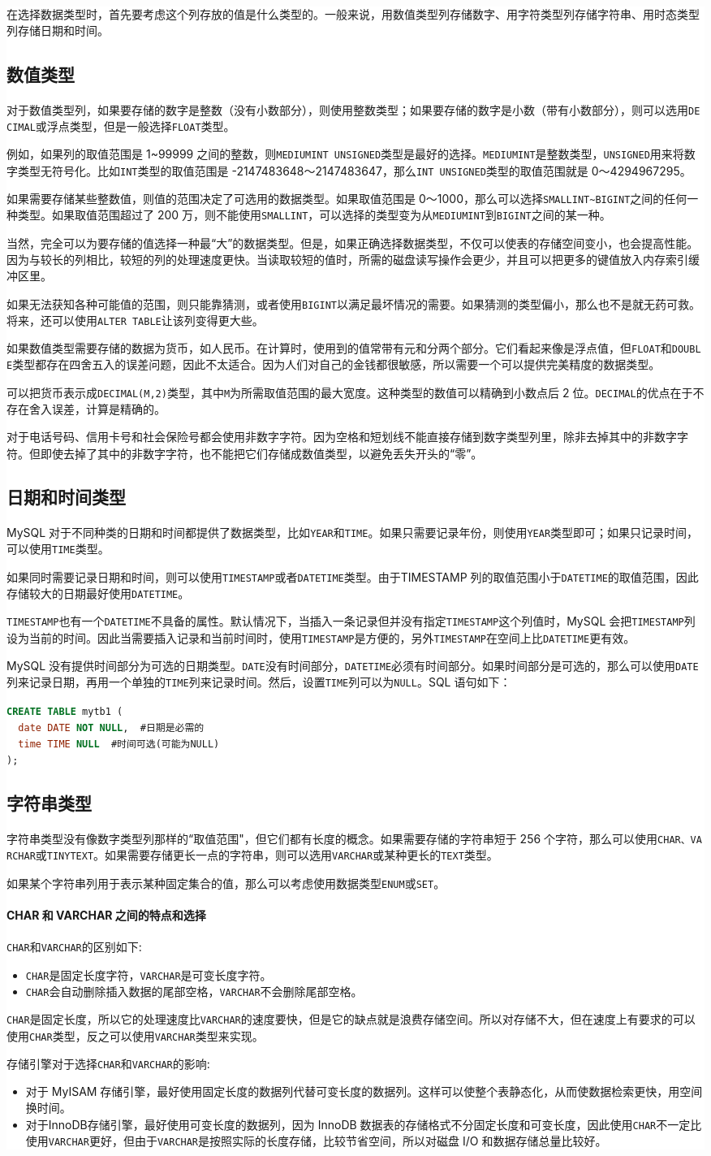 在选择数据类型时，首先要考虑这个列存放的值是什么类型的。一般来说，用数值类型列存储数字、用字符类型列存储字符串、用时态类型列存储日期和时间。
## 数值类型
对于数值类型列，如果要存储的数字是整数（没有小数部分），则使用整数类型；如果要存储的数字是小数（带有小数部分），则可以选用`DECIMAL`或浮点类型，但是一般选择`FLOAT`类型。

例如，如果列的取值范围是 1~99999 之间的整数，则`MEDIUMINT UNSIGNED`类型是最好的选择。`MEDIUMINT`是整数类型，`UNSIGNED`用来将数字类型无符号化。比如`INT`类型的取值范围是 -2147483648～2147483647，那么`INT UNSIGNED`类型的取值范围就是 0～4294967295。

如果需要存储某些整数值，则值的范围决定了可选用的数据类型。如果取值范围是 0～1000，那么可以选择`SMALLINT~BIGINT`之间的任何一种类型。如果取值范围超过了 200 万，则不能使用`SMALLINT`，可以选择的类型变为从`MEDIUMINT`到`BIGINT`之间的某一种。
 
当然，完全可以为要存储的值选择一种最“大”的数据类型。但是，如果正确选择数据类型，不仅可以使表的存储空间变小，也会提高性能。因为与较长的列相比，较短的列的处理速度更快。当读取较短的值时，所需的磁盘读写操作会更少，并且可以把更多的键值放入内存索引缓冲区里。
 
如果无法获知各种可能值的范围，则只能靠猜测，或者使用`BIGINT`以满足最坏情况的需要。如果猜测的类型偏小，那么也不是就无药可救。将来，还可以使用`ALTER TABLE`让该列变得更大些。
 
如果数值类型需要存储的数据为货币，如人民币。在计算时，使用到的值常带有元和分两个部分。它们看起来像是浮点值，但`FLOAT`和`DOUBLE`类型都存在四舍五入的误差问题，因此不太适合。因为人们对自己的金钱都很敏感，所以需要一个可以提供完美精度的数据类型。
 
可以把货币表示成`DECIMAL(M,2)`类型，其中`M`为所需取值范围的最大宽度。这种类型的数值可以精确到小数点后 2 位。`DECIMAL`的优点在于不存在舍入误差，计算是精确的。
 
对于电话号码、信用卡号和社会保险号都会使用非数字字符。因为空格和短划线不能直接存储到数字类型列里，除非去掉其中的非数字字符。但即使去掉了其中的非数字字符，也不能把它们存储成数值类型，以避免丢失开头的“零”。
## 日期和时间类型
MySQL 对于不同种类的日期和时间都提供了数据类型，比如`YEAR`和`TIME`。如果只需要记录年份，则使用`YEAR`类型即可；如果只记录时间，可以使用`TIME`类型。
 
如果同时需要记录日期和时间，则可以使用`TIMESTAMP`或者`DATETIME`类型。由于TIMESTAMP 列的取值范围小于`DATETIME`的取值范围，因此存储较大的日期最好使用`DATETIME`。
 
`TIMESTAMP`也有一个`DATETIME`不具备的属性。默认情况下，当插入一条记录但并没有指定`TIMESTAMP`这个列值时，MySQL 会把`TIMESTAMP`列设为当前的时间。因此当需要插入记录和当前时间时，使用`TIMESTAMP`是方便的，另外`TIMESTAMP`在空间上比`DATETIME`更有效。
 
MySQL 没有提供时间部分为可选的日期类型。`DATE`没有时间部分，`DATETIME`必须有时间部分。如果时间部分是可选的，那么可以使用`DATE`列来记录日期，再用一个单独的`TIME`列来记录时间。然后，设置`TIME`列可以为`NULL`。SQL 语句如下：
```SQL
CREATE TABLE mytb1 (
  date DATE NOT NULL,  #日期是必需的
  time TIME NULL  #时间可选(可能为NULL)
);
```
## 字符串类型
字符串类型没有像数字类型列那样的“取值范围"，但它们都有长度的概念。如果需要存储的字符串短于 256 个字符，那么可以使用`CHAR、VARCHAR`或`TINYTEXT`。如果需要存储更长一点的字符串，则可以选用`VARCHAR`或某种更长的`TEXT`类型。
 
如果某个字符串列用于表示某种固定集合的值，那么可以考虑使用数据类型`ENUM`或`SET`。
#### CHAR 和 VARCHAR 之间的特点和选择
`CHAR`和`VARCHAR`的区别如下:
* `CHAR`是固定长度字符，`VARCHAR`是可变长度字符。
* `CHAR`会自动删除插入数据的尾部空格，`VARCHAR`不会删除尾部空格。
 
`CHAR`是固定长度，所以它的处理速度比`VARCHAR`的速度要快，但是它的缺点就是浪费存储空间。所以对存储不大，但在速度上有要求的可以使用`CHAR`类型，反之可以使用`VARCHAR`类型来实现。
 
存储引擎对于选择`CHAR`和`VARCHAR`的影响:
* 对于 MyISAM 存储引擎，最好使用固定长度的数据列代替可变长度的数据列。这样可以使整个表静态化，从而使数据检索更快，用空间换时间。
* 对于InnoDB存储引擎，最好使用可变长度的数据列，因为 InnoDB 数据表的存储格式不分固定长度和可变长度，因此使用`CHAR`不一定比使用`VARCHAR`更好，但由于`VARCHAR`是按照实际的长度存储，比较节省空间，所以对磁盘 I/O 和数据存储总量比较好。
